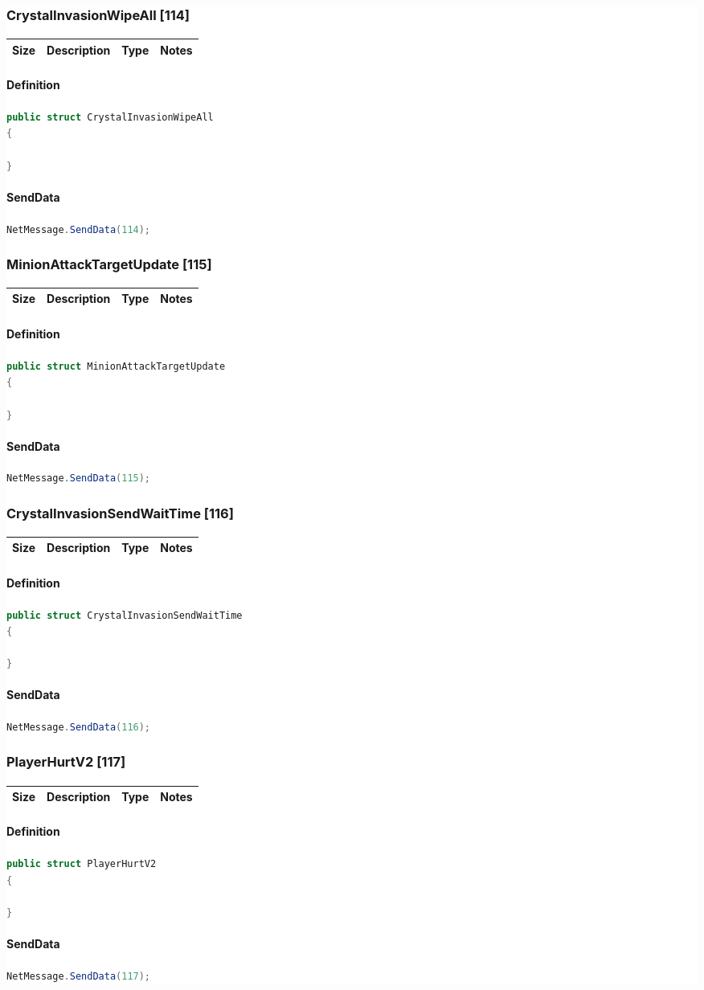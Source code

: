 ### CrystalInvasionWipeAll \[114\]
| Size | Description | Type | Notes |
| ---- | ----------- | ---- | ----- |
#### Definition
```csharp
public struct CrystalInvasionWipeAll
{
    
}    
```
#### SendData
```csharp
NetMessage.SendData(114);
```

### MinionAttackTargetUpdate \[115\]
| Size | Description | Type | Notes |
| ---- | ----------- | ---- | ----- |
#### Definition
```csharp
public struct MinionAttackTargetUpdate
{
    
}    
```
#### SendData
```csharp
NetMessage.SendData(115);
```

### CrystalInvasionSendWaitTime \[116\]
| Size | Description | Type | Notes |
| ---- | ----------- | ---- | ----- |
#### Definition
```csharp
public struct CrystalInvasionSendWaitTime
{
    
}    
```
#### SendData
```csharp
NetMessage.SendData(116);
```

### PlayerHurtV2 \[117\]
| Size | Description | Type | Notes |
| ---- | ----------- | ---- | ----- |
#### Definition
```csharp
public struct PlayerHurtV2
{
    
}    
```
#### SendData
```csharp
NetMessage.SendData(117);
```
